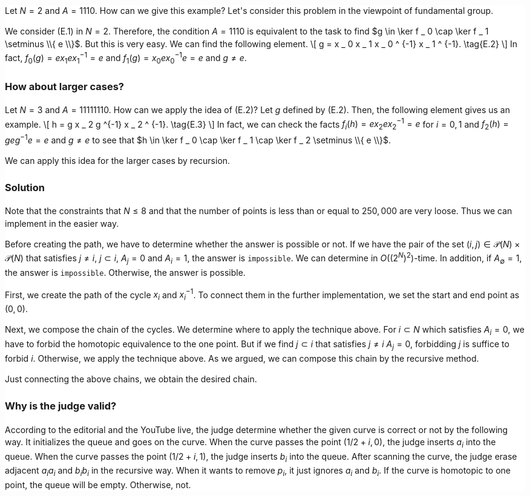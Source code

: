 Let $N = 2$ and $A = 1110$. How can we give this example? Let's consider this problem in the viewpoint of fundamental group.

We consider (E.1) in $N = 2$. Therefore, the condition $A = 1110$ is equivalent to the task to find $g \in \ker f _ 0 \cap \ker f _ 1 \setminus \\{ e \\}$. But this is very easy. We can find the following element.
\\[
  g = x _ 0 x _ 1 x _ 0 ^ {-1} x _ 1 ^ {-1}. \tag{E.2}
\\]
In fact, $f _ 0 (g) = e x _ 1 e x _ 1 ^ {-1} = e$ and $f _ 1 (g) = x _ 0 e x _ 0 ^ {-1} e = e$ and $g \neq e$.

### How about larger cases?

Let $N = 3$ and $A = 11111110$. How can we apply the idea of (E.2)? Let $g$ defined by (E.2). Then, the following element gives us an example.
\\[
  h = g x _ 2 g ^{-1} x _ 2 ^ {-1}. \tag{E.3}
\\]
In fact, we can check the facts $f _ i (h) = e x _ 2 e x _ 2 ^ {-1} = e$ for $i = 0, 1$ and $f _ 2 (h) = g e g ^{-1} e = e$ and $g \neq e$ to see that $h \in \ker f _ 0 \cap \ker f _ 1 \cap \ker f _ 2 \setminus \\{ e \\}$.

We can apply this idea for the larger cases by recursion.

### Solution

Note that the constraints that $N \leq 8$ and that the number of points is less than or equal to $250,000$ are very loose. Thus we can implement in the easier way.

Before creating the path, we have to determine whether the answer is possible or not. If we have the pair of the set $(i, j) \in \mathcal{P}(N) \times \mathcal{P}(N)$ that satisfies $j \neq i$, $j \subset i$, $A _ j = 0$ and $A _ i = 1$, the answer is `impossible`. We can determine in $O((2 ^ {N}) ^ 2)$-time. In addition, if $A _ \emptyset = 1$, the answer is `impossible`. Otherwise, the answer is possible.

First, we create the path of the cycle $x _ i$ and $x _ i ^ {-1}$. To connect them in the further implementation, we set the start and end point as $(0, 0)$.

Next, we compose the chain of the cycles. We determine where to apply the technique above. For $i \subset N$ which satisfies $A _ i = 0$, we have to forbid the homotopic equivalence to the one point. But if we find $j \subset i$ that satisfies $j \neq i$ $A _ j = 0$, forbidding $j$ is suffice to forbid $i$. Otherwise, we apply the technique above. As we argued, we can compose this chain by the recursive method.

Just connecting the above chains, we obtain the desired chain.

### Why is the judge valid?

According to the editorial and the YouTube live, the judge determine whether the given curve is correct or not by the following way. It initializes the queue and goes on the curve. When the curve passes the point $(1/2 + i, 0)$, the judge inserts $a _ i$ into the queue. When the curve passes the point $(1/2 + i, 1)$, the judge inserts $b _ i$ into the queue. After scanning the curve, the judge erase adjacent $a _ i a _ i$ and $b _ i b _ i$ in the recursive way. When it wants to remove $p _ i$, it just ignores $a _ i$ and $b _ i$. If the curve is homotopic to one point, the queue will be empty. Otherwise, not.
